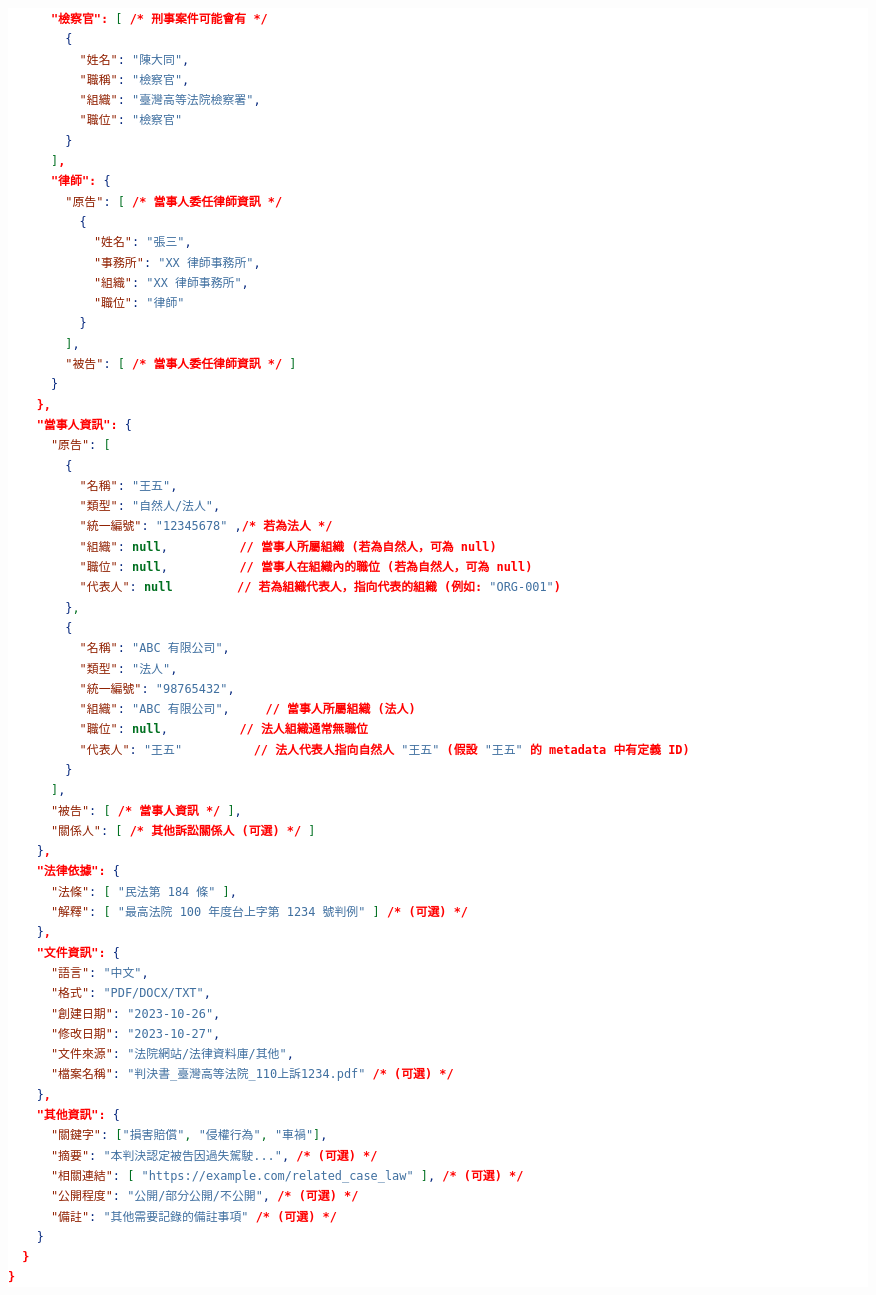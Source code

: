 ```json
      "檢察官": [ /* 刑事案件可能會有 */
        {
          "姓名": "陳大同",
          "職稱": "檢察官",
          "組織": "臺灣高等法院檢察署",
          "職位": "檢察官"
        }
      ],
      "律師": {
        "原告": [ /* 當事人委任律師資訊 */
          {
            "姓名": "張三",
            "事務所": "XX 律師事務所",
            "組織": "XX 律師事務所",
            "職位": "律師"
          }
        ],
        "被告": [ /* 當事人委任律師資訊 */ ]
      }
    },
    "當事人資訊": {
      "原告": [
        {
          "名稱": "王五",
          "類型": "自然人/法人",
          "統一編號": "12345678" ,/* 若為法人 */
          "組織": null,          // 當事人所屬組織 (若為自然人，可為 null)
          "職位": null,          // 當事人在組織內的職位 (若為自然人，可為 null)
          "代表人": null         // 若為組織代表人，指向代表的組織 (例如: "ORG-001")
        },
        {
          "名稱": "ABC 有限公司",
          "類型": "法人",
          "統一編號": "98765432",
          "組織": "ABC 有限公司",     // 當事人所屬組織 (法人)
          "職位": null,          // 法人組織通常無職位
          "代表人": "王五"          // 法人代表人指向自然人 "王五" (假設 "王五" 的 metadata 中有定義 ID)
        }
      ],
      "被告": [ /* 當事人資訊 */ ],
      "關係人": [ /* 其他訴訟關係人 (可選) */ ]
    },
    "法律依據": {
      "法條": [ "民法第 184 條" ],
      "解釋": [ "最高法院 100 年度台上字第 1234 號判例" ] /* (可選) */
    },
    "文件資訊": {
      "語言": "中文",
      "格式": "PDF/DOCX/TXT",
      "創建日期": "2023-10-26",
      "修改日期": "2023-10-27",
      "文件來源": "法院網站/法律資料庫/其他",
      "檔案名稱": "判決書_臺灣高等法院_110上訴1234.pdf" /* (可選) */
    },
    "其他資訊": {
      "關鍵字": ["損害賠償", "侵權行為", "車禍"],
      "摘要": "本判決認定被告因過失駕駛...", /* (可選) */
      "相關連結": [ "https://example.com/related_case_law" ], /* (可選) */
      "公開程度": "公開/部分公開/不公開", /* (可選) */
      "備註": "其他需要記錄的備註事項" /* (可選) */
    }
  }
}
```